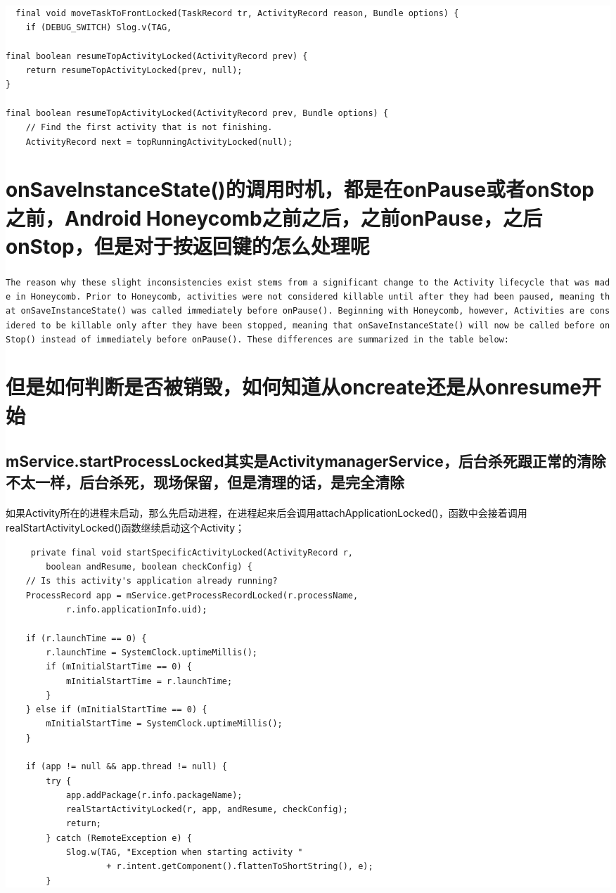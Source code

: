 	  final void moveTaskToFrontLocked(TaskRecord tr, ActivityRecord reason, Bundle options) {
        if (DEBUG_SWITCH) Slog.v(TAG, 

    final boolean resumeTopActivityLocked(ActivityRecord prev) {
        return resumeTopActivityLocked(prev, null);
    }

    final boolean resumeTopActivityLocked(ActivityRecord prev, Bundle options) {
        // Find the first activity that is not finishing.
        ActivityRecord next = topRunningActivityLocked(null);
        
# onSaveInstanceState()的调用时机，都是在onPause或者onStop之前，Android Honeycomb之前之后，之前onPause，之后onStop，但是对于按返回键的怎么处理呢

	The reason why these slight inconsistencies exist stems from a significant change to the Activity lifecycle that was made in Honeycomb. Prior to Honeycomb, activities were not considered killable until after they had been paused, meaning that onSaveInstanceState() was called immediately before onPause(). Beginning with Honeycomb, however, Activities are considered to be killable only after they have been stopped, meaning that onSaveInstanceState() will now be called before onStop() instead of immediately before onPause(). These differences are summarized in the table below:


# 但是如何判断是否被销毁，如何知道从oncreate还是从onresume开始 
 


##   mService.startProcessLocked其实是ActivitymanagerService，后台杀死跟正常的清除不太一样，后台杀死，现场保留，但是清理的话，是完全清除

如果Activity所在的进程未启动，那么先启动进程，在进程起来后会调用attachApplicationLocked()，函数中会接着调用realStartActivityLocked()函数继续启动这个Activity；      
        
         private final void startSpecificActivityLocked(ActivityRecord r,
            boolean andResume, boolean checkConfig) {
        // Is this activity's application already running?
        ProcessRecord app = mService.getProcessRecordLocked(r.processName,
                r.info.applicationInfo.uid);

        if (r.launchTime == 0) {
            r.launchTime = SystemClock.uptimeMillis();
            if (mInitialStartTime == 0) {
                mInitialStartTime = r.launchTime;   
            }
        } else if (mInitialStartTime == 0) {
            mInitialStartTime = SystemClock.uptimeMillis();
        }
        
        if (app != null && app.thread != null) {
            try {
                app.addPackage(r.info.packageName);
                realStartActivityLocked(r, app, andResume, checkConfig);
                return;
            } catch (RemoteException e) {
                Slog.w(TAG, "Exception when starting activity "
                        + r.intent.getComponent().flattenToShortString(), e);
            }

